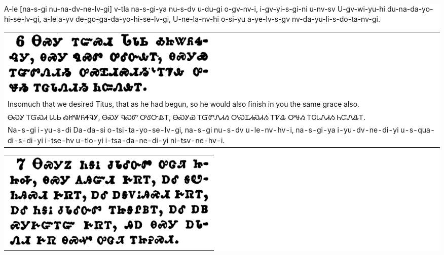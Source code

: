 <td>A-le [na-s-gi nu-na-dv-ne-lv-gi] v-tla na-s-gi-ya nu-s-dv u-du-gi o-gv-nv-i, i-gv-yi-s-gi-ni u-nv-sv U-gv-wi-yu-hi du-na-da-yo-hi-se-lv-gi, a-le a-yv de-go-ga-da-yo-hi-se-lv-gi, U-ne-la-nv-hi o-si-yu a-ye-lv-s-gv nv-da-yu-li-s-do-ta-nv-gi.</td>
</tr>
</tbody>
</table>

<table>
<tbody>
<tr class="odd">
<td><a href="080806.png"><img src="080806.png" width="400" /></a></td>
</tr>
<tr class="even">
<td>Insomuch that we desired Titus, that as he had begun, so he would also finish in you the same grace also.</td>
</tr>
<tr class="odd">
<td>ᎾᏍᎩ ᎢᏳᏍᏗ ᏓᏓᏏ ᎣᏥᏔᏲᏎᎸᎩ, ᎾᏍᎩ ᏄᏍᏛ ᎤᎴᏅᎲᎢ, ᎾᏍᎩᏯ ᎢᏳᏛᏁᏗᏱ ᎤᏍᏆᏗᏍᏗᏱ ᎢᏤᎲ ᎤᏠᏱ ᎢᏣᏓᏁᏗᏱ ᏂᏨᏁᎲᎢ.</td>
</tr>
<tr class="even">
<td>Na-s-gi i-yu-s-di Da-da-si o-tsi-ta-yo-se-lv-gi, na-s-gi nu-s-dv u-le-nv-hv-i, na-s-gi-ya i-yu-dv-ne-di-yi u-s-qua-di-s-di-yi i-tse-hv u-tlo-yi i-tsa-da-ne-di-yi ni-tsv-ne-hv-i.</td>
</tr>
</tbody>
</table>

<table>
<tbody>
<tr class="odd">
<td><a href="080807.png"><img src="080807.png" width="400" /></a></td>
</tr>